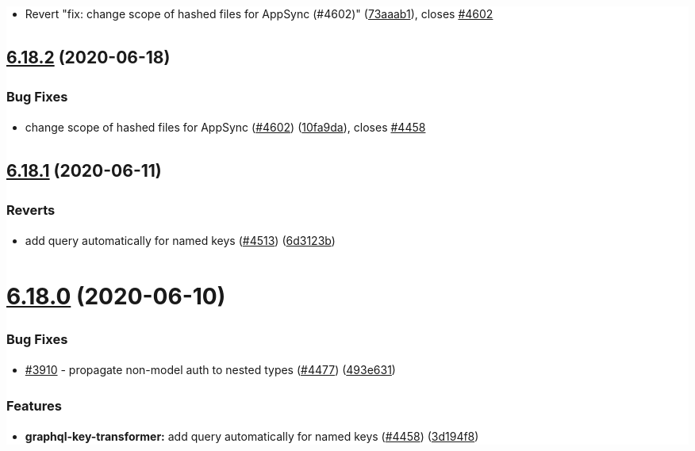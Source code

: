 * Revert "fix: change scope of hashed files for AppSync (#4602)" ([73aaab1](https://github.com/aws-amplify/amplify-cli/commit/73aaab1a7b1f8b2de5fa22fa1ef9aeea7de35cb4)), closes [#4602](https://github.com/aws-amplify/amplify-cli/issues/4602)





## [6.18.2](https://github.com/aws-amplify/amplify-cli/compare/graphql-auth-transformer@6.18.1...graphql-auth-transformer@6.18.2) (2020-06-18)


### Bug Fixes

* change scope of hashed files for AppSync ([#4602](https://github.com/aws-amplify/amplify-cli/issues/4602)) ([10fa9da](https://github.com/aws-amplify/amplify-cli/commit/10fa9da646f4de755e2dc92cd4bb2a6319425d72)), closes [#4458](https://github.com/aws-amplify/amplify-cli/issues/4458)





## [6.18.1](https://github.com/aws-amplify/amplify-cli/compare/graphql-auth-transformer@6.18.0...graphql-auth-transformer@6.18.1) (2020-06-11)


### Reverts

* add query automatically for named keys ([#4513](https://github.com/aws-amplify/amplify-cli/issues/4513)) ([6d3123b](https://github.com/aws-amplify/amplify-cli/commit/6d3123bfe3ba412d3b1af076e550e6733c988c8f))





# [6.18.0](https://github.com/aws-amplify/amplify-cli/compare/graphql-auth-transformer@6.17.0...graphql-auth-transformer@6.18.0) (2020-06-10)


### Bug Fixes

* [#3910](https://github.com/aws-amplify/amplify-cli/issues/3910) - propagate non-model auth to nested types ([#4477](https://github.com/aws-amplify/amplify-cli/issues/4477)) ([493e631](https://github.com/aws-amplify/amplify-cli/commit/493e631b51643ab22e7497591464e882a1bba7df))


### Features

* **graphql-key-transformer:** add query automatically for named keys ([#4458](https://github.com/aws-amplify/amplify-cli/issues/4458)) ([3d194f8](https://github.com/aws-amplify/amplify-cli/commit/3d194f805dcbd6325ddf78155c4327dbca3e7f4a))


